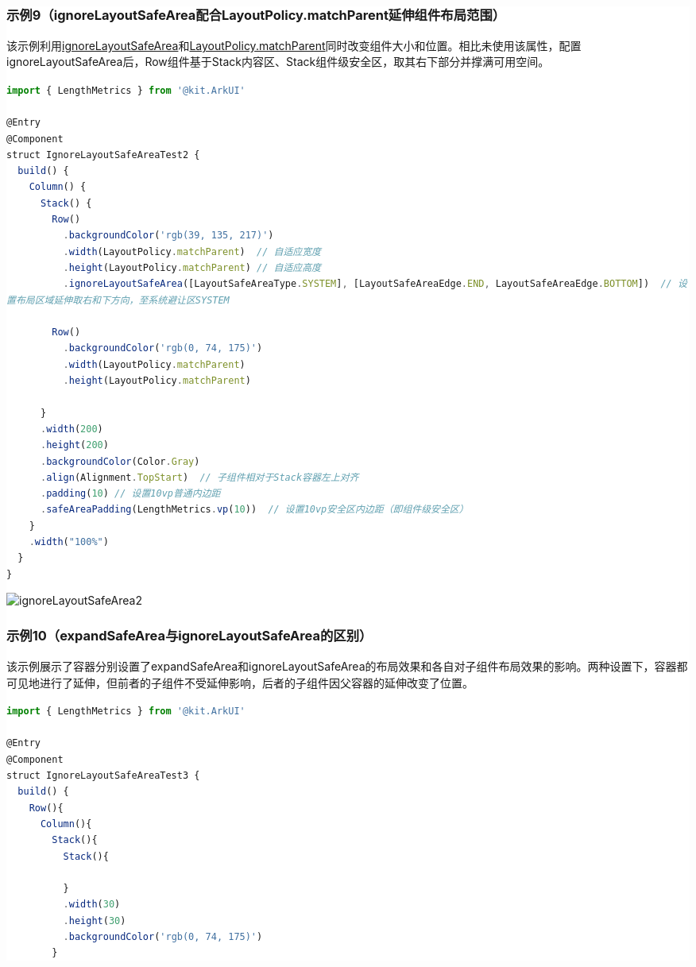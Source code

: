 ### 示例9（ignoreLayoutSafeArea配合LayoutPolicy.matchParent延伸组件布局范围）

该示例利用[ignoreLayoutSafeArea](#ignorelayoutsafearea20)和[LayoutPolicy.matchParent](ts-universal-attributes-size.md#layoutpolicy15)同时改变组件大小和位置。相比未使用该属性，配置ignoreLayoutSafeArea后，Row组件基于Stack内容区、Stack组件级安全区，取其右下部分并撑满可用空间。

```ts
import { LengthMetrics } from '@kit.ArkUI'

@Entry
@Component
struct IgnoreLayoutSafeAreaTest2 {
  build() {
    Column() {
      Stack() {
        Row()
          .backgroundColor('rgb(39, 135, 217)')
          .width(LayoutPolicy.matchParent)  // 自适应宽度
          .height(LayoutPolicy.matchParent) // 自适应高度
          .ignoreLayoutSafeArea([LayoutSafeAreaType.SYSTEM], [LayoutSafeAreaEdge.END, LayoutSafeAreaEdge.BOTTOM])  // 设置布局区域延伸取右和下方向，至系统避让区SYSTEM

        Row()
          .backgroundColor('rgb(0, 74, 175)')
          .width(LayoutPolicy.matchParent)
          .height(LayoutPolicy.matchParent)

      }
      .width(200)
      .height(200)
      .backgroundColor(Color.Gray)
      .align(Alignment.TopStart)  // 子组件相对于Stack容器左上对齐
      .padding(10) // 设置10vp普通内边距
      .safeAreaPadding(LengthMetrics.vp(10))  // 设置10vp安全区内边距（即组件级安全区）
    }
    .width("100%")
  }
}
```
![ignoreLayoutSafeArea2](figures/ignoreLayoutSafeArea2.jpg)

### 示例10（expandSafeArea与ignoreLayoutSafeArea的区别）

该示例展示了容器分别设置了expandSafeArea和ignoreLayoutSafeArea的布局效果和各自对子组件布局效果的影响。两种设置下，容器都可见地进行了延伸，但前者的子组件不受延伸影响，后者的子组件因父容器的延伸改变了位置。

```ts
import { LengthMetrics } from '@kit.ArkUI'

@Entry
@Component
struct IgnoreLayoutSafeAreaTest3 {
  build() {
    Row(){
      Column(){
        Stack(){
          Stack(){

          }
          .width(30)
          .height(30)
          .backgroundColor('rgb(0, 74, 175)')
        }
```